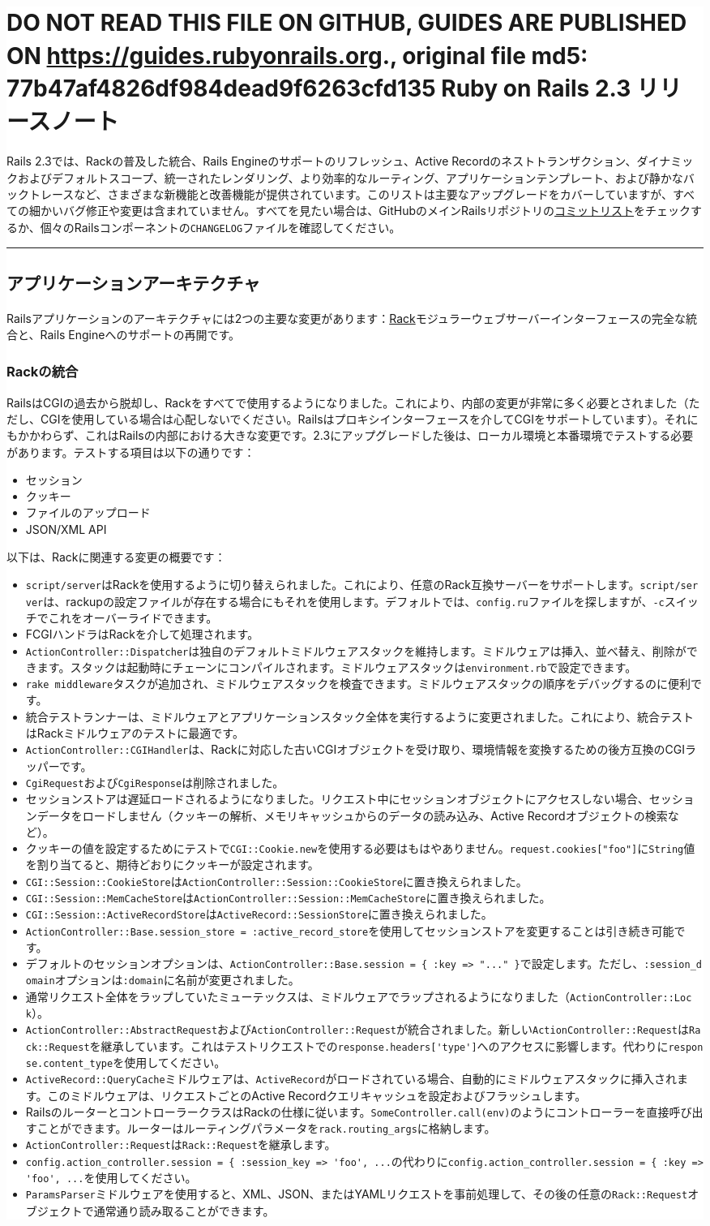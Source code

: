 **DO NOT READ THIS FILE ON GITHUB, GUIDES ARE PUBLISHED ON https://guides.rubyonrails.org.**, original file md5: 77b47af4826df984dead9f6263cfd135
Ruby on Rails 2.3 リリースノート
===============================

Rails 2.3では、Rackの普及した統合、Rails Engineのサポートのリフレッシュ、Active Recordのネストトランザクション、ダイナミックおよびデフォルトスコープ、統一されたレンダリング、より効率的なルーティング、アプリケーションテンプレート、および静かなバックトレースなど、さまざまな新機能と改善機能が提供されています。このリストは主要なアップグレードをカバーしていますが、すべての細かいバグ修正や変更は含まれていません。すべてを見たい場合は、GitHubのメインRailsリポジトリの[コミットリスト](https://github.com/rails/rails/commits/2-3-stable)をチェックするか、個々のRailsコンポーネントの`CHANGELOG`ファイルを確認してください。

--------------------------------------------------------------------------------

アプリケーションアーキテクチャ
------------------------

Railsアプリケーションのアーキテクチャには2つの主要な変更があります：[Rack](https://rack.github.io/)モジュラーウェブサーバーインターフェースの完全な統合と、Rails Engineへのサポートの再開です。

### Rackの統合

RailsはCGIの過去から脱却し、Rackをすべてで使用するようになりました。これにより、内部の変更が非常に多く必要とされました（ただし、CGIを使用している場合は心配しないでください。Railsはプロキシインターフェースを介してCGIをサポートしています）。それにもかかわらず、これはRailsの内部における大きな変更です。2.3にアップグレードした後は、ローカル環境と本番環境でテストする必要があります。テストする項目は以下の通りです：

* セッション
* クッキー
* ファイルのアップロード
* JSON/XML API

以下は、Rackに関連する変更の概要です：

* `script/server`はRackを使用するように切り替えられました。これにより、任意のRack互換サーバーをサポートします。`script/server`は、rackupの設定ファイルが存在する場合にもそれを使用します。デフォルトでは、`config.ru`ファイルを探しますが、`-c`スイッチでこれをオーバーライドできます。
* FCGIハンドラはRackを介して処理されます。
* `ActionController::Dispatcher`は独自のデフォルトミドルウェアスタックを維持します。ミドルウェアは挿入、並べ替え、削除ができます。スタックは起動時にチェーンにコンパイルされます。ミドルウェアスタックは`environment.rb`で設定できます。
* `rake middleware`タスクが追加され、ミドルウェアスタックを検査できます。ミドルウェアスタックの順序をデバッグするのに便利です。
* 統合テストランナーは、ミドルウェアとアプリケーションスタック全体を実行するように変更されました。これにより、統合テストはRackミドルウェアのテストに最適です。
* `ActionController::CGIHandler`は、Rackに対応した古いCGIオブジェクトを受け取り、環境情報を変換するための後方互換のCGIラッパーです。
* `CgiRequest`および`CgiResponse`は削除されました。
* セッションストアは遅延ロードされるようになりました。リクエスト中にセッションオブジェクトにアクセスしない場合、セッションデータをロードしません（クッキーの解析、メモリキャッシュからのデータの読み込み、Active Recordオブジェクトの検索など）。
* クッキーの値を設定するためにテストで`CGI::Cookie.new`を使用する必要はもはやありません。`request.cookies["foo"]`に`String`値を割り当てると、期待どおりにクッキーが設定されます。
* `CGI::Session::CookieStore`は`ActionController::Session::CookieStore`に置き換えられました。
* `CGI::Session::MemCacheStore`は`ActionController::Session::MemCacheStore`に置き換えられました。
* `CGI::Session::ActiveRecordStore`は`ActiveRecord::SessionStore`に置き換えられました。
* `ActionController::Base.session_store = :active_record_store`を使用してセッションストアを変更することは引き続き可能です。
* デフォルトのセッションオプションは、`ActionController::Base.session = { :key => "..." }`で設定します。ただし、`:session_domain`オプションは`:domain`に名前が変更されました。
* 通常リクエスト全体をラップしていたミューテックスは、ミドルウェアでラップされるようになりました（`ActionController::Lock`）。
* `ActionController::AbstractRequest`および`ActionController::Request`が統合されました。新しい`ActionController::Request`は`Rack::Request`を継承しています。これはテストリクエストでの`response.headers['type']`へのアクセスに影響します。代わりに`response.content_type`を使用してください。
* `ActiveRecord::QueryCache`ミドルウェアは、`ActiveRecord`がロードされている場合、自動的にミドルウェアスタックに挿入されます。このミドルウェアは、リクエストごとのActive Recordクエリキャッシュを設定およびフラッシュします。
* RailsのルーターとコントローラークラスはRackの仕様に従います。`SomeController.call(env)`のようにコントローラーを直接呼び出すことができます。ルーターはルーティングパラメータを`rack.routing_args`に格納します。
* `ActionController::Request`は`Rack::Request`を継承します。
* `config.action_controller.session = { :session_key => 'foo', ...`の代わりに`config.action_controller.session = { :key => 'foo', ...`を使用してください。
* `ParamsParser`ミドルウェアを使用すると、XML、JSON、またはYAMLリクエストを事前処理して、その後の任意の`Rack::Request`オブジェクトで通常通り読み取ることができます。
